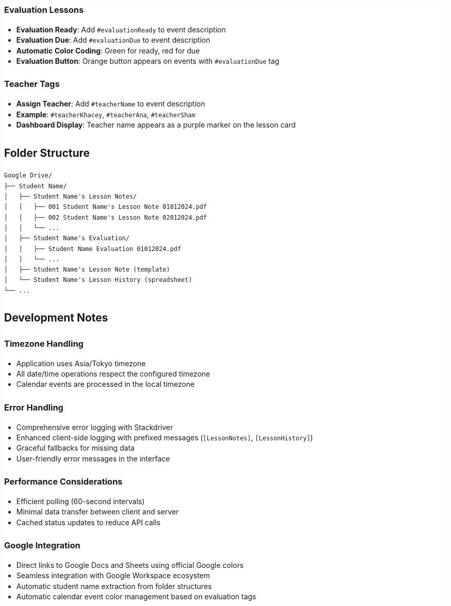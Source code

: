 ### Evaluation Lessons
- **Evaluation Ready**: Add `#evaluationReady` to event description
- **Evaluation Due**: Add `#evaluationDue` to event description
- **Automatic Color Coding**: Green for ready, red for due
- **Evaluation Button**: Orange button appears on events with `#evaluationDue` tag

### Teacher Tags
- **Assign Teacher**: Add `#teacherName` to event description
- **Example**: `#teacherKhacey`, `#teacherAna`, `#teacherSham`
- **Dashboard Display**: Teacher name appears as a purple marker on the lesson card

## Folder Structure

```
Google Drive/
├── Student Name/
│   ├── Student Name's Lesson Notes/
│   │   ├── 001 Student Name's Lesson Note 01012024.pdf
│   │   ├── 002 Student Name's Lesson Note 02012024.pdf
│   │   └── ...
│   ├── Student Name's Evaluation/
│   │   ├── Student Name Evaluation 01012024.pdf
│   │   └── ...
│   ├── Student Name's Lesson Note (template)
│   └── Student Name's Lesson History (spreadsheet)
└── ...
```

## Development Notes

### Timezone Handling
- Application uses Asia/Tokyo timezone
- All date/time operations respect the configured timezone
- Calendar events are processed in the local timezone

### Error Handling
- Comprehensive error logging with Stackdriver
- Enhanced client-side logging with prefixed messages (`[LessonNotes]`, `[LessonHistory]`)
- Graceful fallbacks for missing data
- User-friendly error messages in the interface

### Performance Considerations
- Efficient polling (60-second intervals)
- Minimal data transfer between client and server
- Cached status updates to reduce API calls

### Google Integration
- Direct links to Google Docs and Sheets using official Google colors
- Seamless integration with Google Workspace ecosystem
- Automatic student name extraction from folder structures
- Automatic calendar event color management based on evaluation tags
